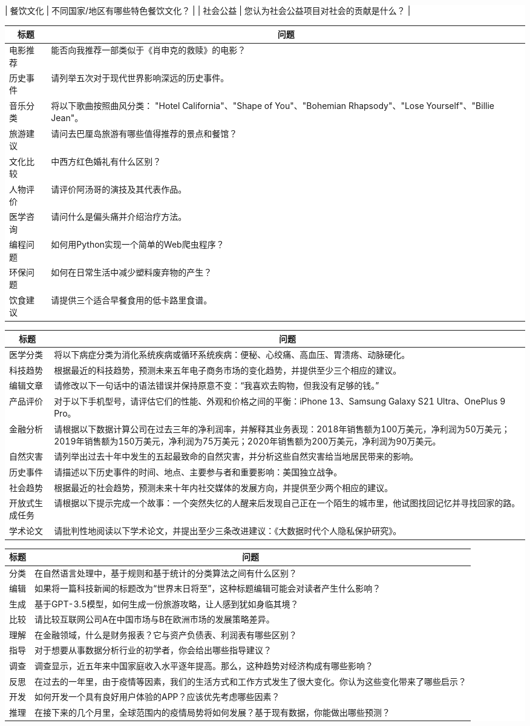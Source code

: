 | 餐饮文化                       | 不同国家/地区有哪些特色餐饮文化？                           |
| 社会公益                       | 您认为社会公益项目对社会的贡献是什么？                       |

|标题|问题|
|---|---|
|电影推荐|能否向我推荐一部类似于《肖申克的救赎》的电影？|
|历史事件|请列举五次对于现代世界影响深远的历史事件。|
|音乐分类|将以下歌曲按照曲风分类： "Hotel California"、"Shape of You"、"Bohemian Rhapsody"、"Lose Yourself"、"Billie Jean"。|
|旅游建议|请问去巴厘岛旅游有哪些值得推荐的景点和餐馆？|
|文化比较|中西方红色婚礼有什么区别？|
|人物评价|请评价阿汤哥的演技及其代表作品。|
|医学咨询|请问什么是偏头痛并介绍治疗方法。|
|编程问题|如何用Python实现一个简单的Web爬虫程序？|
|环保问题|如何在日常生活中减少塑料废弃物的产生？|
|饮食建议|请提供三个适合早餐食用的低卡路里食谱。|

|标题|问题|
|----|----|
|医学分类|将以下病症分类为消化系统疾病或循环系统疾病：便秘、心绞痛、高血压、胃溃疡、动脉硬化。|
|科技趋势|根据最近的科技趋势，预测未来五年电子商务市场的变化趋势，并提供至少三个相应的建议。|
|编辑文章|请修改以下一句话中的语法错误并保持原意不变：“我喜欢去购物，但我没有足够的钱。”|
|产品评价|对于以下手机型号，请评估它们的性能、外观和价格之间的平衡：iPhone 13、Samsung Galaxy S21 Ultra、OnePlus 9 Pro。|
|金融分析|请根据以下数据计算公司在过去三年的净利润率，并解释其业务表现：2018年销售额为100万美元，净利润为50万美元；2019年销售额为150万美元，净利润为75万美元；2020年销售额为200万美元，净利润为90万美元。|
|自然灾害|请列举出过去十年中发生的五起最致命的自然灾害，并分析这些自然灾害给当地居民带来的影响。|
|历史事件|请描述以下历史事件的时间、地点、主要参与者和重要影响：美国独立战争。|
|社会趋势|根据最近的社会趋势，预测未来十年内社交媒体的发展方向，并提供至少两个相应的建议。|
|开放式生成任务|请根据以下提示完成一个故事：一个突然失忆的人醒来后发现自己正在一个陌生的城市里，他试图找回记忆并寻找回家的路。|
|学术论文|请批判性地阅读以下学术论文，并提出至少三条改进建议：《大数据时代个人隐私保护研究》。|

| 标题 | 问题 |
| --- | --- |
| 分类 | 在自然语言处理中，基于规则和基于统计的分类算法之间有什么区别？ |
| 编辑 | 如果将一篇科技新闻的标题改为“世界末日将至”，这种标题编辑可能会对读者产生什么影响？ |
| 生成 | 基于GPT-3.5模型，如何生成一份旅游攻略，让人感到犹如身临其境？ |
| 比较 | 请比较互联网公司A在中国市场与B在欧洲市场的发展策略差异。 |
| 理解 | 在金融领域，什么是财务报表？它与资产负债表、利润表有哪些区别？ |
| 指导 | 对于想要从事数据分析行业的初学者，你会给出哪些指导建议？ |
| 调查 | 调查显示，近五年来中国家庭收入水平逐年提高。那么，这种趋势对经济构成有哪些影响？ |
| 反思 | 在过去的一年里，由于疫情等因素，我们的生活方式和工作方式发生了很大变化。你认为这些变化带来了哪些启示？ |
| 开发 | 如何开发一个具有良好用户体验的APP？应该优先考虑哪些因素？ |
| 推理 | 在接下来的几个月里，全球范围内的疫情局势将如何发展？基于现有数据，你能做出哪些预测？ |
